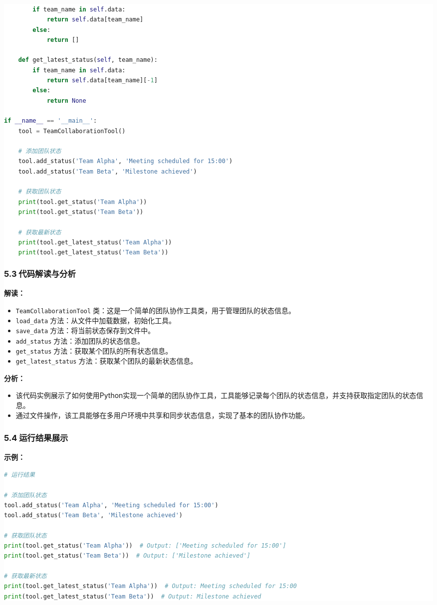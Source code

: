 ```python
        if team_name in self.data:
            return self.data[team_name]
        else:
            return []

    def get_latest_status(self, team_name):
        if team_name in self.data:
            return self.data[team_name][-1]
        else:
            return None

if __name__ == '__main__':
    tool = TeamCollaborationTool()
    
    # 添加团队状态
    tool.add_status('Team Alpha', 'Meeting scheduled for 15:00')
    tool.add_status('Team Beta', 'Milestone achieved')
    
    # 获取团队状态
    print(tool.get_status('Team Alpha'))
    print(tool.get_status('Team Beta'))
    
    # 获取最新状态
    print(tool.get_latest_status('Team Alpha'))
    print(tool.get_latest_status('Team Beta'))
```

### 5.3 代码解读与分析

**解读：**

- `TeamCollaborationTool` 类：这是一个简单的团队协作工具类，用于管理团队的状态信息。
- `load_data` 方法：从文件中加载数据，初始化工具。
- `save_data` 方法：将当前状态保存到文件中。
- `add_status` 方法：添加团队的状态信息。
- `get_status` 方法：获取某个团队的所有状态信息。
- `get_latest_status` 方法：获取某个团队的最新状态信息。

**分析：**

- 该代码实例展示了如何使用Python实现一个简单的团队协作工具，工具能够记录每个团队的状态信息，并支持获取指定团队的状态信息。
- 通过文件操作，该工具能够在多用户环境中共享和同步状态信息，实现了基本的团队协作功能。

### 5.4 运行结果展示

**示例：**

```python
# 运行结果

# 添加团队状态
tool.add_status('Team Alpha', 'Meeting scheduled for 15:00')
tool.add_status('Team Beta', 'Milestone achieved')

# 获取团队状态
print(tool.get_status('Team Alpha'))  # Output: ['Meeting scheduled for 15:00']
print(tool.get_status('Team Beta'))  # Output: ['Milestone achieved']

# 获取最新状态
print(tool.get_latest_status('Team Alpha'))  # Output: Meeting scheduled for 15:00
print(tool.get_latest_status('Team Beta'))  # Output: Milestone achieved
```
